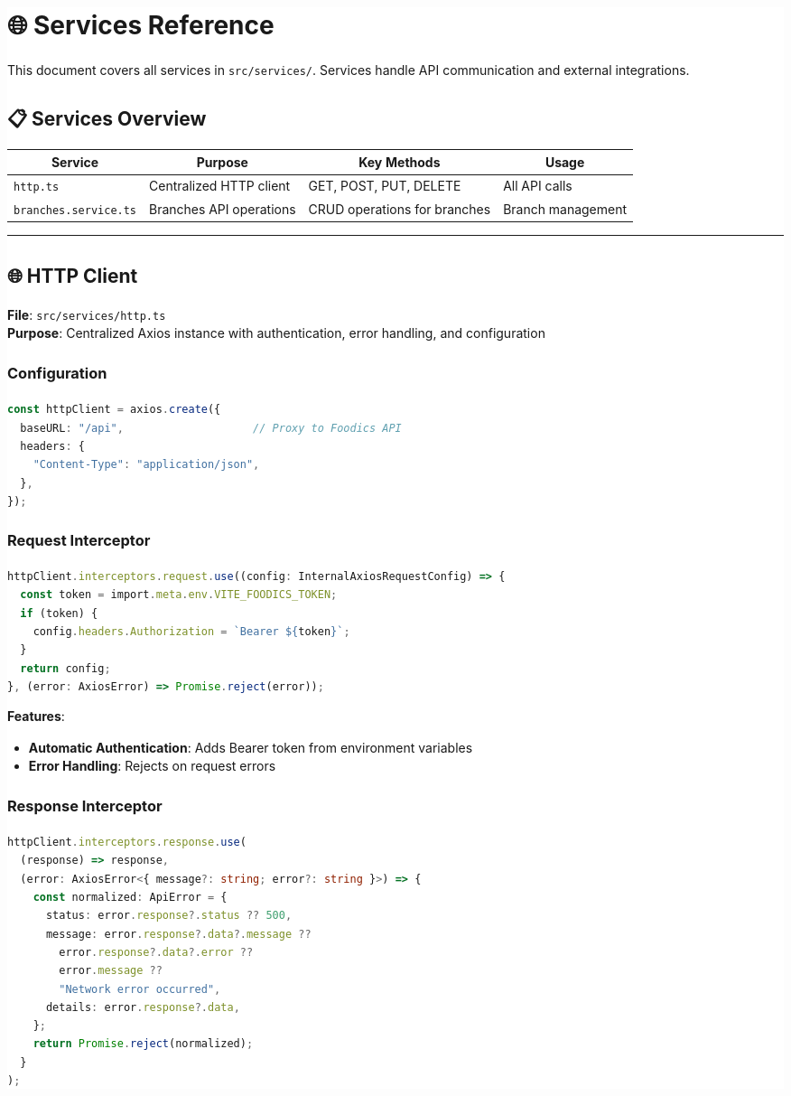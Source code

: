 # 🌐 Services Reference

This document covers all services in `src/services/`. Services handle API communication and external integrations.

## 📋 **Services Overview**

| Service | Purpose | Key Methods | Usage |
|---------|---------|-------------|-------|
| `http.ts` | Centralized HTTP client | GET, POST, PUT, DELETE | All API calls |
| `branches.service.ts` | Branches API operations | CRUD operations for branches | Branch management |

---

## 🌐 **HTTP Client**

**File**: `src/services/http.ts`  
**Purpose**: Centralized Axios instance with authentication, error handling, and configuration

### **Configuration**
```typescript
const httpClient = axios.create({
  baseURL: "/api",                    // Proxy to Foodics API
  headers: {
    "Content-Type": "application/json",
  },
});
```

### **Request Interceptor**
```typescript
httpClient.interceptors.request.use((config: InternalAxiosRequestConfig) => {
  const token = import.meta.env.VITE_FOODICS_TOKEN;
  if (token) {
    config.headers.Authorization = `Bearer ${token}`;
  }
  return config;
}, (error: AxiosError) => Promise.reject(error));
```

**Features**:
- **Automatic Authentication**: Adds Bearer token from environment variables
- **Error Handling**: Rejects on request errors

### **Response Interceptor**
```typescript
httpClient.interceptors.response.use(
  (response) => response,
  (error: AxiosError<{ message?: string; error?: string }>) => {
    const normalized: ApiError = {
      status: error.response?.status ?? 500,
      message: error.response?.data?.message ??
        error.response?.data?.error ??
        error.message ??
        "Network error occurred",
      details: error.response?.data,
    };
    return Promise.reject(normalized);
  }
);
```
